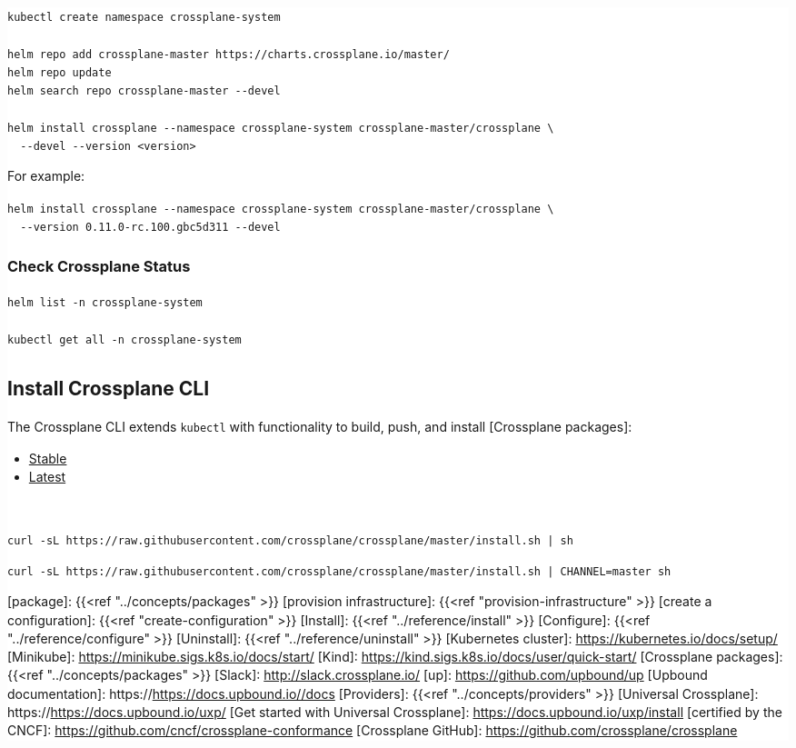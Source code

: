 ```console
kubectl create namespace crossplane-system

helm repo add crossplane-master https://charts.crossplane.io/master/
helm repo update
helm search repo crossplane-master --devel

helm install crossplane --namespace crossplane-system crossplane-master/crossplane \
  --devel --version <version>
```

For example:

```console
helm install crossplane --namespace crossplane-system crossplane-master/crossplane \
  --version 0.11.0-rc.100.gbc5d311 --devel
```

</div>


</div>


### Check Crossplane Status

```console
helm list -n crossplane-system

kubectl get all -n crossplane-system
```

## Install Crossplane CLI

The Crossplane CLI extends `kubectl` with functionality to build, push, and
install [Crossplane packages]:

<ul class="nav nav-tabs">
<li class="active"><a href="#install-tab-cli" data-toggle="tab">Stable</a></li>
<li><a href="#install-tab-cli-latest" data-toggle="tab">Latest</a></li>
</ul>
<br>


<div class="tab-content">


<div class="tab-pane fade in active" id="install-tab-cli" markdown="1">

```console
curl -sL https://raw.githubusercontent.com/crossplane/crossplane/master/install.sh | sh
```

</div>



<div class="tab-pane fade" id="install-tab-cli-latest" markdown="1">

```console
curl -sL https://raw.githubusercontent.com/crossplane/crossplane/master/install.sh | CHANNEL=master sh
```


[package]: {{<ref "../concepts/packages" >}}
[provision infrastructure]: {{<ref "provision-infrastructure" >}}
[create a configuration]: {{<ref "create-configuration" >}}
[Install]: {{<ref "../reference/install" >}}
[Configure]: {{<ref "../reference/configure" >}}
[Uninstall]: {{<ref "../reference/uninstall" >}}
[Kubernetes cluster]: https://kubernetes.io/docs/setup/
[Minikube]: https://minikube.sigs.k8s.io/docs/start/
[Kind]: https://kind.sigs.k8s.io/docs/user/quick-start/
[Crossplane packages]: {{<ref "../concepts/packages" >}}
[Slack]: http://slack.crossplane.io/
[up]: https://github.com/upbound/up
[Upbound documentation]: https://https://docs.upbound.io//docs
[Providers]: {{<ref "../concepts/providers" >}}
[Universal Crossplane]: https://https://docs.upbound.io/uxp/
[Get started with Universal Crossplane]: https://docs.upbound.io/uxp/install
[certified by the CNCF]: https://github.com/cncf/crossplane-conformance
[Crossplane GitHub]: https://github.com/crossplane/crossplane